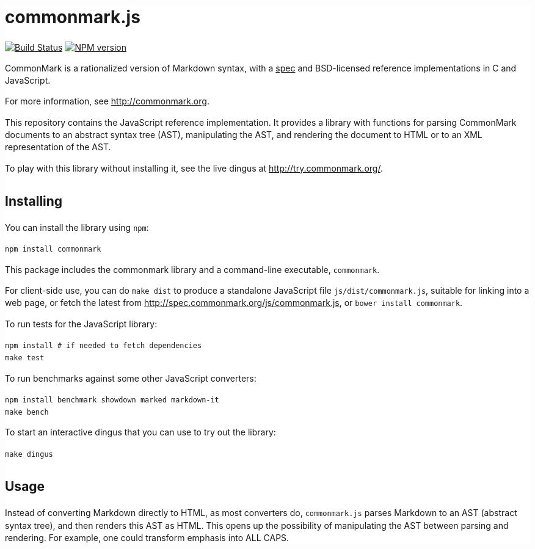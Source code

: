 commonmark.js
=============

[![Build Status](https://img.shields.io/travis/jgm/commonmark.js/master.svg?style=flat)](https://travis-ci.org/jgm/commonmark.js)
[![NPM version](https://img.shields.io/npm/v/commonmark.svg?style=flat)](https://www.npmjs.org/package/commonmark)

CommonMark is a rationalized version of Markdown syntax,
with a [spec][the spec] and BSD-licensed reference
implementations in C and JavaScript.

  [the spec]: http://spec.commonmark.org

For more information, see <http://commonmark.org>.

This repository contains the JavaScript reference implementation.
It provides a library with functions for parsing CommonMark
documents to an abstract syntax tree (AST), manipulating the AST,
and rendering the document to HTML or to an XML representation of the
AST.

To play with this library without installing it, see
the live dingus at <http://try.commonmark.org/>.

Installing
----------

You can install the library using `npm`:

    npm install commonmark

This package includes the commonmark library and a
command-line executable, `commonmark`.

For client-side use, you can do `make dist` to produce
a standalone JavaScript file `js/dist/commonmark.js`,
suitable for linking into a web page, or fetch the latest
from <http://spec.commonmark.org/js/commonmark.js>, or
`bower install commonmark`.

To run tests for the JavaScript library:

    npm install # if needed to fetch dependencies
    make test

To run benchmarks against some other JavaScript converters:

    npm install benchmark showdown marked markdown-it
    make bench

To start an interactive dingus that you can use to try out
the library:

    make dingus

Usage
-----

Instead of converting Markdown directly to HTML, as most converters
do, `commonmark.js` parses Markdown to an AST (abstract syntax tree),
and then renders this AST as HTML.  This opens up the possibility of
manipulating the AST between parsing and rendering.  For example, one
could transform emphasis into ALL CAPS.


[block-lheading.md]: bench/samples/block-lheading.md
[block-heading.md]: bench/samples/block-heading.md
[inline-html.md]: bench/samples/inline-html.md
[lorem1.md]: bench/samples/lorem1.md
[block-list-flat.md]: bench/samples/block-list-flat.md
[block-hr.md]: bench/samples/block-hr.md
[block-fences.md]: bench/samples/block-fences.md
[block-ref-flat.md]: bench/samples/block-ref-flat.md
[block-bq-flat.md]: bench/samples/block-bq-flat.md
[inline-escape.md]: bench/samples/inline-escape.md
[rawtabs.md]: bench/samples/rawtabs.md
[block-list-nested.md]: bench/samples/block-list-nested.md
[block-ref-nested.md]: bench/samples/block-ref-nested.md
[block-bq-nested.md]: bench/samples/block-bq-nested.md
[inline-entity.md]: bench/samples/inline-entity.md
[README.md]: bench/samples/README.md
[block-html.md]: bench/samples/block-html.md
[inline-newlines.md]: bench/samples/inline-newlines.md
[inline-links-flat.md]: bench/samples/inline-links-flat.md
[inline-em-flat.md]: bench/samples/inline-em-flat.md
[inline-backticks.md]: bench/samples/inline-backticks.md
[block-code.md]: bench/samples/block-code.md
[inline-autolink.md]: bench/samples/inline-autolink.md
[inline-links-nested.md]: bench/samples/inline-links-nested.md
[inline-em-worst.md]: bench/samples/inline-em-worst.md
[inline-em-nested.md]: bench/samples/inline-em-nested.md